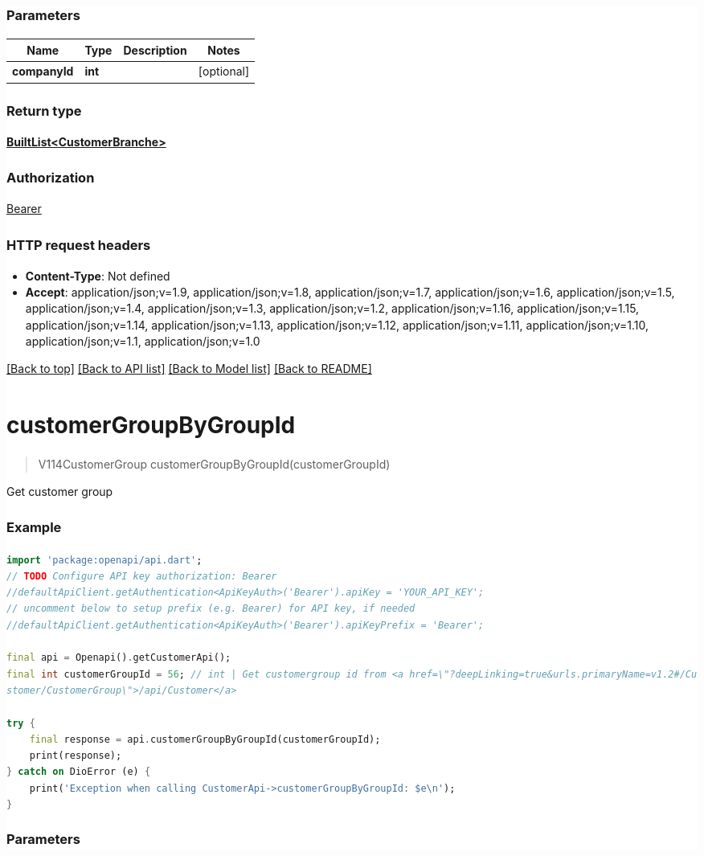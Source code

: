 ### Parameters

Name | Type | Description  | Notes
------------- | ------------- | ------------- | -------------
 **companyId** | **int**|  | [optional] 

### Return type

[**BuiltList&lt;CustomerBranche&gt;**](CustomerBranche.md)

### Authorization

[Bearer](../README.md#Bearer)

### HTTP request headers

 - **Content-Type**: Not defined
 - **Accept**: application/json;v=1.9, application/json;v=1.8, application/json;v=1.7, application/json;v=1.6, application/json;v=1.5, application/json;v=1.4, application/json;v=1.3, application/json;v=1.2, application/json;v=1.16, application/json;v=1.15, application/json;v=1.14, application/json;v=1.13, application/json;v=1.12, application/json;v=1.11, application/json;v=1.10, application/json;v=1.1, application/json;v=1.0

[[Back to top]](#) [[Back to API list]](../README.md#documentation-for-api-endpoints) [[Back to Model list]](../README.md#documentation-for-models) [[Back to README]](../README.md)

# **customerGroupByGroupId**
> V114CustomerGroup customerGroupByGroupId(customerGroupId)

Get customer group

### Example
```dart
import 'package:openapi/api.dart';
// TODO Configure API key authorization: Bearer
//defaultApiClient.getAuthentication<ApiKeyAuth>('Bearer').apiKey = 'YOUR_API_KEY';
// uncomment below to setup prefix (e.g. Bearer) for API key, if needed
//defaultApiClient.getAuthentication<ApiKeyAuth>('Bearer').apiKeyPrefix = 'Bearer';

final api = Openapi().getCustomerApi();
final int customerGroupId = 56; // int | Get customergroup id from <a href=\"?deepLinking=true&urls.primaryName=v1.2#/Customer/CustomerGroup\">/api/Customer</a>

try {
    final response = api.customerGroupByGroupId(customerGroupId);
    print(response);
} catch on DioError (e) {
    print('Exception when calling CustomerApi->customerGroupByGroupId: $e\n');
}
```

### Parameters

